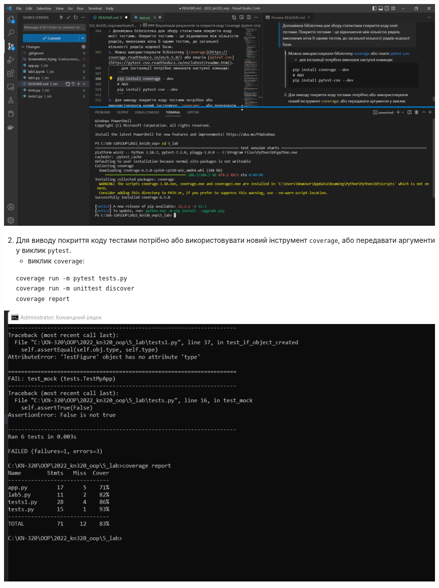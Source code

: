 ![alt text](https://github.com/KhrystynaKlym/2022_kn320_oop/raw/main/5_lab/screenshots/Screenshot_23.png "Інсталювання бібліотеки `coverage`")

2. Для виводу покриття коду тестами потрібно або використовувати новий інструмент `coverage`, або передавати аргументи у виклик `pytest`.
    - виклик `coverage`:
    ```
    coverage run -m pytest tests.py
    coverage run -m unittest discover
    coverage report
    ```
![alt text](https://github.com/KhrystynaKlym/2022_kn320_oop/raw/main/5_lab/screenshots/Screenshot_24.png "Формування `coverage report`")
